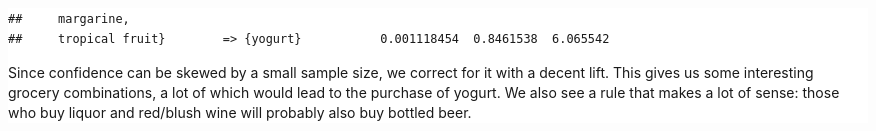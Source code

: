     ##     margarine,                                                                   
    ##     tropical fruit}        => {yogurt}           0.001118454  0.8461538  6.065542

Since confidence can be skewed by a small sample size, we correct for it with a decent lift. This gives us some interesting grocery combinations, a lot of which would lead to the purchase of yogurt. We also see a rule that makes a lot of sense: those who buy liquor and red/blush wine will probably also buy bottled beer.
